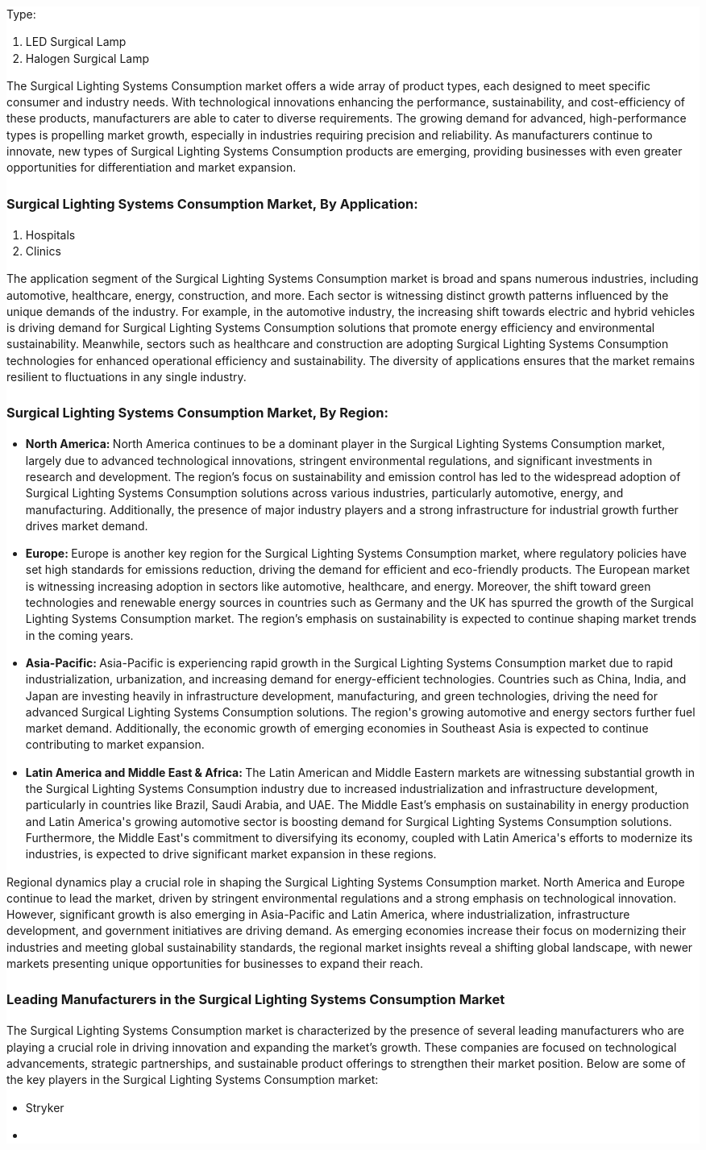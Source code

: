Type:<br /></strong></h3><ol><li>LED Surgical Lamp<li> Halogen Surgical Lamp</li></ol><p>The Surgical Lighting Systems Consumption market offers a wide array of product types, each designed to meet specific consumer and industry needs. With technological innovations enhancing the performance, sustainability, and cost-efficiency of these products, manufacturers are able to cater to diverse requirements. The growing demand for advanced, high-performance types is propelling market growth, especially in industries requiring precision and reliability. As manufacturers continue to innovate, new types of Surgical Lighting Systems Consumption products are emerging, providing businesses with even greater opportunities for differentiation and market expansion.</p><h3>Surgical Lighting Systems Consumption Market,&nbsp;By Application:</h3><ol><li>Hospitals<li> Clinics</li></ol><p>The application segment of the Surgical Lighting Systems Consumption market is broad and spans numerous industries, including automotive, healthcare, energy, construction, and more. Each sector is witnessing distinct growth patterns influenced by the unique demands of the industry. For example, in the automotive industry, the increasing shift towards electric and hybrid vehicles is driving demand for Surgical Lighting Systems Consumption solutions that promote energy efficiency and environmental sustainability. Meanwhile, sectors such as healthcare and construction are adopting Surgical Lighting Systems Consumption technologies for enhanced operational efficiency and sustainability. The diversity of applications ensures that the market remains resilient to fluctuations in any single industry.</p><h3>Surgical Lighting Systems Consumption Market, By Region:</h3><ul><li><p><strong>North America:&nbsp;</strong>North America continues to be a dominant player in the Surgical Lighting Systems Consumption market, largely due to advanced technological innovations, stringent environmental regulations, and significant investments in research and development. The region&rsquo;s focus on sustainability and emission control has led to the widespread adoption of Surgical Lighting Systems Consumption solutions across various industries, particularly automotive, energy, and manufacturing. Additionally, the presence of major industry players and a strong infrastructure for industrial growth further drives market demand.</p></li><li><p><strong><strong>Europe:&nbsp;</strong></strong>Europe is another key region for the Surgical Lighting Systems Consumption market, where regulatory policies have set high standards for emissions reduction, driving the demand for efficient and eco-friendly products. The European market is witnessing increasing adoption in sectors like automotive, healthcare, and energy. Moreover, the shift toward green technologies and renewable energy sources in countries such as Germany and the UK has spurred the growth of the Surgical Lighting Systems Consumption market. The region&rsquo;s emphasis on sustainability is expected to continue shaping market trends in the coming years.</p></li><li><p><strong><strong>Asia-Pacific:&nbsp;</strong></strong>Asia-Pacific is experiencing rapid growth in the Surgical Lighting Systems Consumption market due to rapid industrialization, urbanization, and increasing demand for energy-efficient technologies. Countries such as China, India, and Japan are investing heavily in infrastructure development, manufacturing, and green technologies, driving the need for advanced Surgical Lighting Systems Consumption solutions. The region's growing automotive and energy sectors further fuel market demand. Additionally, the economic growth of emerging economies in Southeast Asia is expected to continue contributing to market expansion.</p></li><li><p><strong><strong>Latin America and Middle East &amp; Africa:&nbsp;</strong></strong>The Latin American and Middle Eastern markets are witnessing substantial growth in the Surgical Lighting Systems Consumption industry due to increased industrialization and infrastructure development, particularly in countries like Brazil, Saudi Arabia, and UAE. The Middle East&rsquo;s emphasis on sustainability in energy production and Latin America's growing automotive sector is boosting demand for Surgical Lighting Systems Consumption solutions. Furthermore, the Middle East's commitment to diversifying its economy, coupled with Latin America's efforts to modernize its industries, is expected to drive significant market expansion in these regions.</p></li></ul><p>Regional dynamics play a crucial role in shaping the Surgical Lighting Systems Consumption market. North America and Europe continue to lead the market, driven by stringent environmental regulations and a strong emphasis on technological innovation. However, significant growth is also emerging in Asia-Pacific and Latin America, where industrialization, infrastructure development, and government initiatives are driving demand. As emerging economies increase their focus on modernizing their industries and meeting global sustainability standards, the regional market insights reveal a shifting global landscape, with newer markets presenting unique opportunities for businesses to expand their reach.</p><h3><strong>Leading Manufacturers in the Surgical Lighting Systems Consumption Market</strong></h3><p>The Surgical Lighting Systems Consumption market is characterized by the presence of several leading manufacturers who are playing a crucial role in driving innovation and expanding the market&rsquo;s growth. These companies are focused on technological advancements, strategic partnerships, and sustainable product offerings to strengthen their market position. Below are some of the key players in the Surgical Lighting Systems Consumption market:</p></div><div class="article-main__content" data-test-id="publishing-text-block"><ul><li><span class="">Stryker<li>